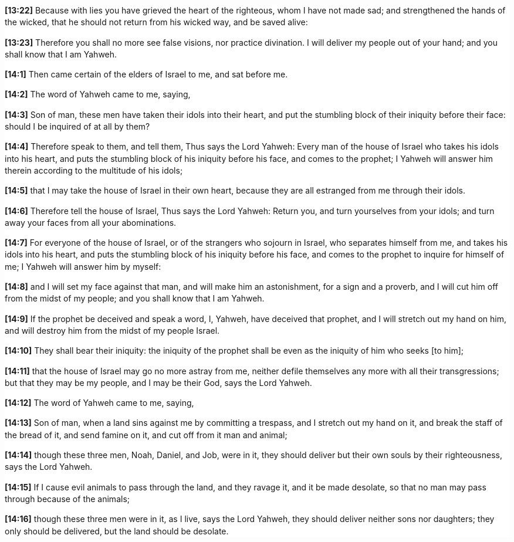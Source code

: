 **[13:22]** Because with lies you have grieved the heart of the righteous, whom I have not made sad; and strengthened the hands of the wicked, that he should not return from his wicked way, and be saved alive:

**[13:23]** Therefore you shall no more see false visions, nor practice divination. I will deliver my people out of your hand; and you shall know that I am Yahweh.

**[14:1]** Then came certain of the elders of Israel to me, and sat before me.

**[14:2]** The word of Yahweh came to me, saying,

**[14:3]** Son of man, these men have taken their idols into their heart, and put the stumbling block of their iniquity before their face: should I be inquired of at all by them?

**[14:4]** Therefore speak to them, and tell them, Thus says the Lord Yahweh: Every man of the house of Israel who takes his idols into his heart, and puts the stumbling block of his iniquity before his face, and comes to the prophet; I Yahweh will answer him therein according to the multitude of his idols;

**[14:5]** that I may take the house of Israel in their own heart, because they are all estranged from me through their idols.

**[14:6]** Therefore tell the house of Israel, Thus says the Lord Yahweh: Return you, and turn yourselves from your idols; and turn away your faces from all your abominations.

**[14:7]** For everyone of the house of Israel, or of the strangers who sojourn in Israel, who separates himself from me, and takes his idols into his heart, and puts the stumbling block of his iniquity before his face, and comes to the prophet to inquire for himself of me; I Yahweh will answer him by myself:

**[14:8]** and I will set my face against that man, and will make him an astonishment, for a sign and a proverb, and I will cut him off from the midst of my people; and you shall know that I am Yahweh.

**[14:9]** If the prophet be deceived and speak a word, I, Yahweh, have deceived that prophet, and I will stretch out my hand on him, and will destroy him from the midst of my people Israel.

**[14:10]** They shall bear their iniquity: the iniquity of the prophet shall be even as the iniquity of him who seeks [to him];

**[14:11]** that the house of Israel may go no more astray from me, neither defile themselves any more with all their transgressions; but that they may be my people, and I may be their God, says the Lord Yahweh.

**[14:12]** The word of Yahweh came to me, saying,

**[14:13]** Son of man, when a land sins against me by committing a trespass, and I stretch out my hand on it, and break the staff of the bread of it, and send famine on it, and cut off from it man and animal;

**[14:14]** though these three men, Noah, Daniel, and Job, were in it, they should deliver but their own souls by their righteousness, says the Lord Yahweh.

**[14:15]** If I cause evil animals to pass through the land, and they ravage it, and it be made desolate, so that no man may pass through because of the animals;

**[14:16]** though these three men were in it, as I live, says the Lord Yahweh, they should deliver neither sons nor daughters; they only should be delivered, but the land should be desolate.
